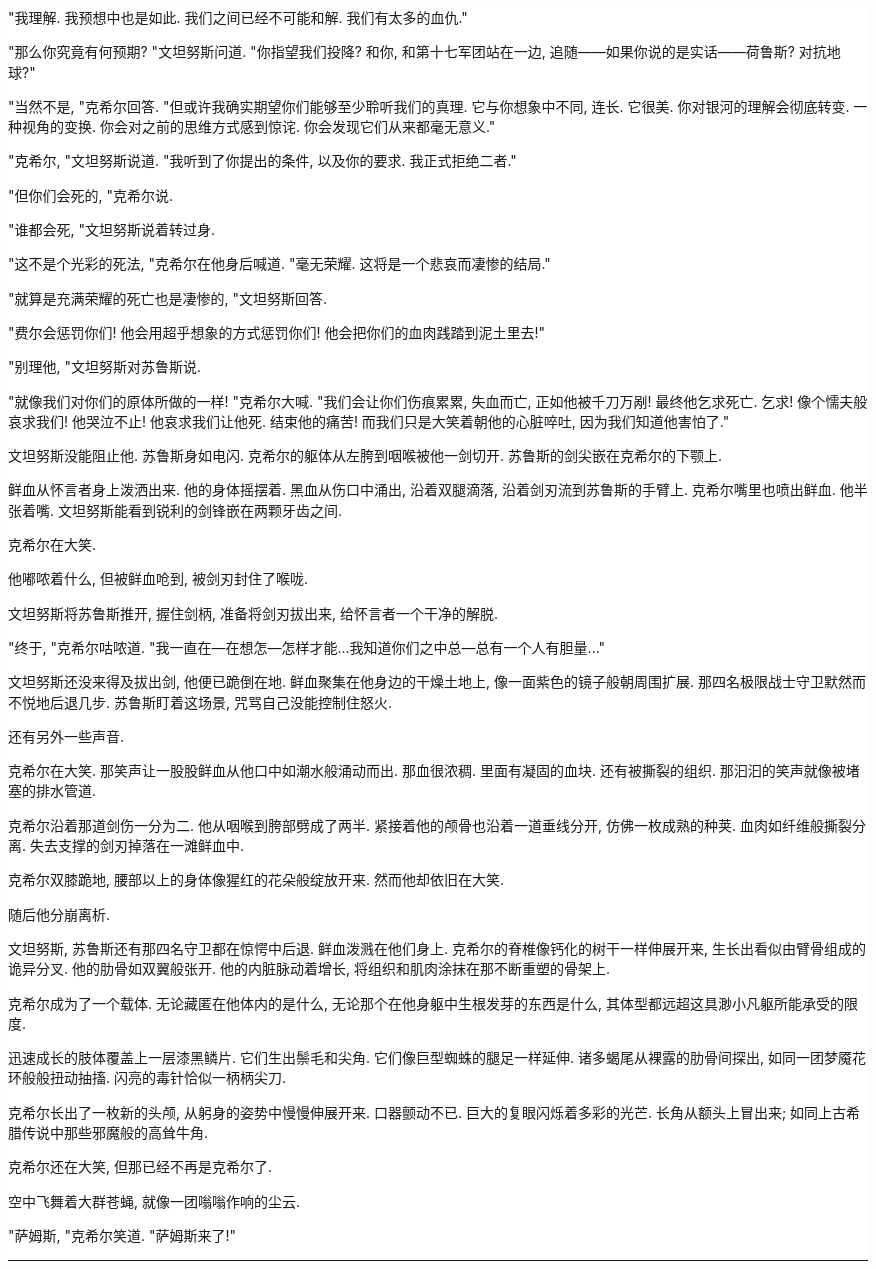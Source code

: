 "我理解. 我预想中也是如此. 我们之间已经不可能和解. 我们有太多的血仇."

"那么你究竟有何预期? "文坦努斯问道. "你指望我们投降? 和你, 和第十七军团站在一边, 追随——如果你说的是实话——荷鲁斯? 对抗地球?"

"当然不是, "克希尔回答. "但或许我确实期望你们能够至少聆听我们的真理. 它与你想象中不同, 连长. 它很美. 你对银河的理解会彻底转变. 一种视角的变换. 你会对之前的思维方式感到惊诧. 你会发现它们从来都毫无意义."

"克希尔, "文坦努斯说道. "我听到了你提出的条件, 以及你的要求. 我正式拒绝二者."

"但你们会死的, "克希尔说.

"谁都会死, "文坦努斯说着转过身.

"这不是个光彩的死法, "克希尔在他身后喊道. "毫无荣耀. 这将是一个悲哀而凄惨的结局."

"就算是充满荣耀的死亡也是凄惨的, "文坦努斯回答.

"费尔会惩罚你们! 他会用超乎想象的方式惩罚你们! 他会把你们的血肉践踏到泥土里去!"

"别理他, "文坦努斯对苏鲁斯说.

"就像我们对你们的原体所做的一样! "克希尔大喊. "我们会让你们伤痕累累, 失血而亡, 正如他被千刀万剐! 最终他乞求死亡. 乞求! 像个懦夫般哀求我们! 他哭泣不止! 他哀求我们让他死. 结束他的痛苦! 而我们只是大笑着朝他的心脏啐吐, 因为我们知道他害怕了."

文坦努斯没能阻止他. 苏鲁斯身如电闪. 克希尔的躯体从左胯到咽喉被他一剑切开. 苏鲁斯的剑尖嵌在克希尔的下颚上.

鲜血从怀言者身上泼洒出来. 他的身体摇摆着. 黑血从伤口中涌出, 沿着双腿滴落, 沿着剑刃流到苏鲁斯的手臂上. 克希尔嘴里也喷出鲜血. 他半张着嘴. 文坦努斯能看到锐利的剑锋嵌在两颗牙齿之间.

克希尔在大笑.

他嘟哝着什么, 但被鲜血呛到, 被剑刃封住了喉咙.

文坦努斯将苏鲁斯推开, 握住剑柄, 准备将剑刃拔出来, 给怀言者一个干净的解脱.

"终于, "克希尔咕哝道. "我一直在—在想怎—怎样才能...我知道你们之中总—总有一个人有胆量..."

文坦努斯还没来得及拔出剑, 他便已跪倒在地. 鲜血聚集在他身边的干燥土地上, 像一面紫色的镜子般朝周围扩展. 那四名极限战士守卫默然而不悦地后退几步. 苏鲁斯盯着这场景, 咒骂自己没能控制住怒火.

还有另外一些声音.

克希尔在大笑. 那笑声让一股股鲜血从他口中如潮水般涌动而出. 那血很浓稠. 里面有凝固的血块. 还有被撕裂的组织. 那汩汩的笑声就像被堵塞的排水管道.

克希尔沿着那道剑伤一分为二. 他从咽喉到胯部劈成了两半. 紧接着他的颅骨也沿着一道垂线分开, 仿佛一枚成熟的种荚. 血肉如纤维般撕裂分离. 失去支撑的剑刃掉落在一滩鲜血中.

克希尔双膝跪地, 腰部以上的身体像猩红的花朵般绽放开来. 然而他却依旧在大笑.

随后他分崩离析.

文坦努斯, 苏鲁斯还有那四名守卫都在惊愕中后退. 鲜血泼溅在他们身上. 克希尔的脊椎像钙化的树干一样伸展开来, 生长出看似由臂骨组成的诡异分叉. 他的肋骨如双翼般张开. 他的内脏脉动着增长, 将组织和肌肉涂抹在那不断重塑的骨架上.

克希尔成为了一个载体. 无论藏匿在他体内的是什么, 无论那个在他身躯中生根发芽的东西是什么, 其体型都远超这具渺小凡躯所能承受的限度.

迅速成长的肢体覆盖上一层漆黑鳞片. 它们生出鬃毛和尖角. 它们像巨型蜘蛛的腿足一样延伸. 诸多蝎尾从裸露的肋骨间探出, 如同一团梦魇花环般般扭动抽搐. 闪亮的毒针恰似一柄柄尖刀.

克希尔长出了一枚新的头颅, 从躬身的姿势中慢慢伸展开来. 口器颤动不已. 巨大的复眼闪烁着多彩的光芒. 长角从额头上冒出来; 如同上古希腊传说中那些邪魔般的高耸牛角.

克希尔还在大笑, 但那已经不再是克希尔了.

空中飞舞着大群苍蝇, 就像一团嗡嗡作响的尘云.

"萨姆斯, "克希尔笑道. "萨姆斯来了!"

--------
